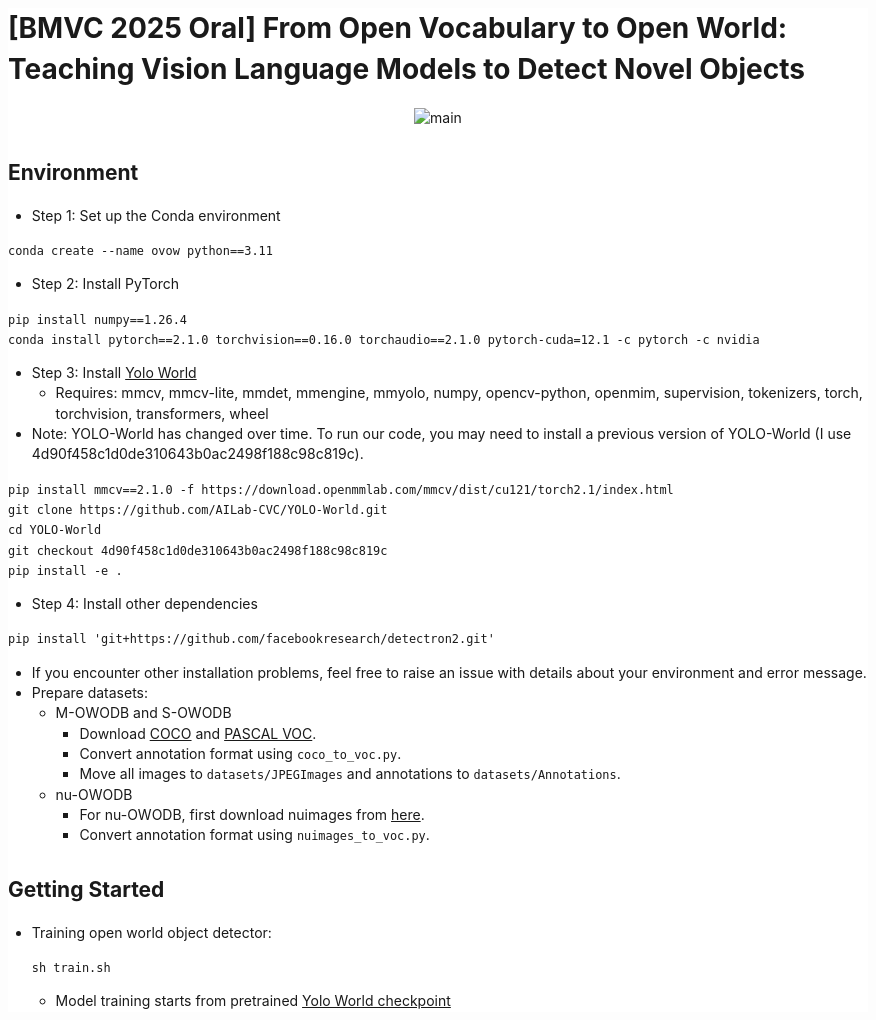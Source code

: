 # [BMVC 2025 Oral] From Open Vocabulary to Open World: Teaching Vision Language Models to Detect Novel Objects

<p align="center">
    <img src="assets/main.png" alt="main" width=100%>
</p>

## Environment
- Step 1: Set up the Conda environment
```
conda create --name ovow python==3.11
```
- Step 2: Install PyTorch
```
pip install numpy==1.26.4
conda install pytorch==2.1.0 torchvision==0.16.0 torchaudio==2.1.0 pytorch-cuda=12.1 -c pytorch -c nvidia
```
- Step 3: Install [Yolo World](https://github.com/AILab-CVC/YOLO-World)
  - Requires: mmcv, mmcv-lite, mmdet, mmengine, mmyolo, numpy, opencv-python, openmim, supervision, tokenizers, torch, torchvision, transformers, wheel
- Note: YOLO-World has changed over time. To run our code, you may need to install a previous version of YOLO-World (I use 4d90f458c1d0de310643b0ac2498f188c98c819c).

```
pip install mmcv==2.1.0 -f https://download.openmmlab.com/mmcv/dist/cu121/torch2.1/index.html
git clone https://github.com/AILab-CVC/YOLO-World.git
cd YOLO-World
git checkout 4d90f458c1d0de310643b0ac2498f188c98c819c
pip install -e .
```
- Step 4: Install other dependencies
```
pip install 'git+https://github.com/facebookresearch/detectron2.git'
```
- If you encounter other installation problems, feel free to raise an issue with details about your environment and error message.
- Prepare datasets:
    - M-OWODB and S-OWODB
      - Download [COCO](https://cocodataset.org/#download) and [PASCAL VOC](http://host.robots.ox.ac.uk/pascal/VOC/).
      - Convert annotation format using `coco_to_voc.py`.
      - Move all images to `datasets/JPEGImages` and annotations to `datasets/Annotations`.
    - nu-OWODB
      - For nu-OWODB, first download nuimages from [here](https://www.nuscenes.org/nuimages).
      - Convert annotation format using `nuimages_to_voc.py`.

## Getting Started
- Training open world object detector:
  ```
  sh train.sh
  ```
    - Model training starts from pretrained [Yolo World checkpoint](https://huggingface.co/wondervictor/YOLO-World/blob/main/yolo_world_v2_xl_obj365v1_goldg_cc3mlite_pretrain-5daf1395.pth)
  